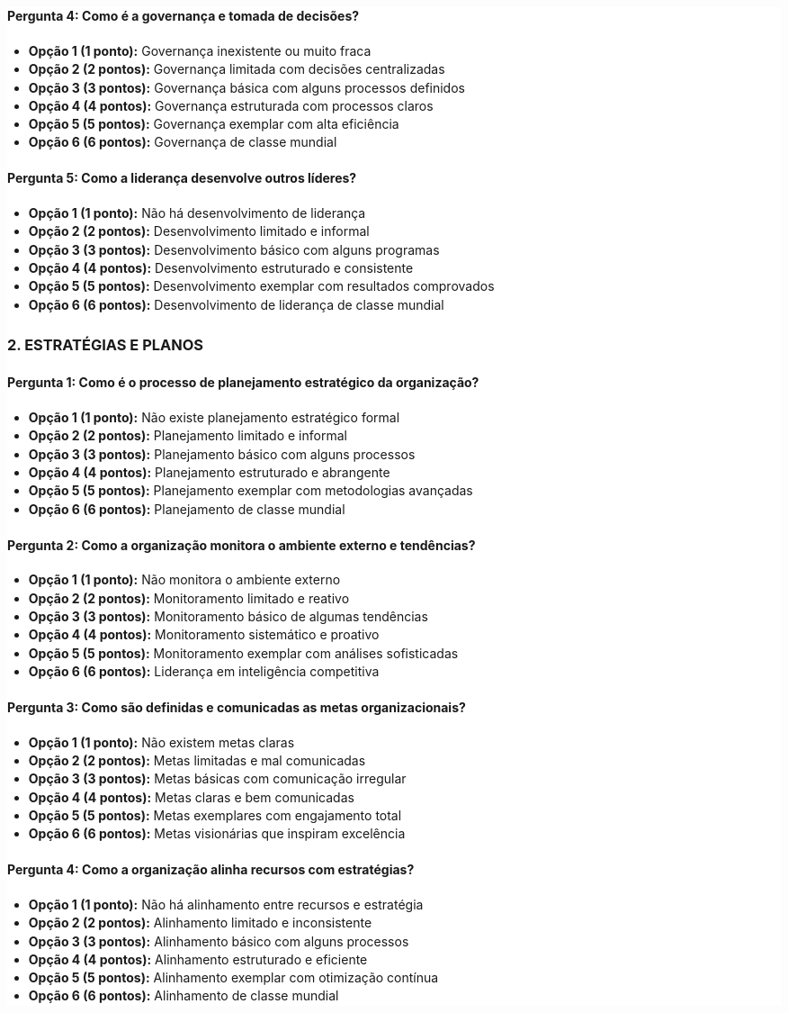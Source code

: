 #### Pergunta 4: Como é a governança e tomada de decisões?
- **Opção 1 (1 ponto):** Governança inexistente ou muito fraca
- **Opção 2 (2 pontos):** Governança limitada com decisões centralizadas
- **Opção 3 (3 pontos):** Governança básica com alguns processos definidos
- **Opção 4 (4 pontos):** Governança estruturada com processos claros
- **Opção 5 (5 pontos):** Governança exemplar com alta eficiência
- **Opção 6 (6 pontos):** Governança de classe mundial

#### Pergunta 5: Como a liderança desenvolve outros líderes?
- **Opção 1 (1 ponto):** Não há desenvolvimento de liderança
- **Opção 2 (2 pontos):** Desenvolvimento limitado e informal
- **Opção 3 (3 pontos):** Desenvolvimento básico com alguns programas
- **Opção 4 (4 pontos):** Desenvolvimento estruturado e consistente
- **Opção 5 (5 pontos):** Desenvolvimento exemplar com resultados comprovados
- **Opção 6 (6 pontos):** Desenvolvimento de liderança de classe mundial

### 2. ESTRATÉGIAS E PLANOS

#### Pergunta 1: Como é o processo de planejamento estratégico da organização?
- **Opção 1 (1 ponto):** Não existe planejamento estratégico formal
- **Opção 2 (2 pontos):** Planejamento limitado e informal
- **Opção 3 (3 pontos):** Planejamento básico com alguns processos
- **Opção 4 (4 pontos):** Planejamento estruturado e abrangente
- **Opção 5 (5 pontos):** Planejamento exemplar com metodologias avançadas
- **Opção 6 (6 pontos):** Planejamento de classe mundial

#### Pergunta 2: Como a organização monitora o ambiente externo e tendências?
- **Opção 1 (1 ponto):** Não monitora o ambiente externo
- **Opção 2 (2 pontos):** Monitoramento limitado e reativo
- **Opção 3 (3 pontos):** Monitoramento básico de algumas tendências
- **Opção 4 (4 pontos):** Monitoramento sistemático e proativo
- **Opção 5 (5 pontos):** Monitoramento exemplar com análises sofisticadas
- **Opção 6 (6 pontos):** Liderança em inteligência competitiva

#### Pergunta 3: Como são definidas e comunicadas as metas organizacionais?
- **Opção 1 (1 ponto):** Não existem metas claras
- **Opção 2 (2 pontos):** Metas limitadas e mal comunicadas
- **Opção 3 (3 pontos):** Metas básicas com comunicação irregular
- **Opção 4 (4 pontos):** Metas claras e bem comunicadas
- **Opção 5 (5 pontos):** Metas exemplares com engajamento total
- **Opção 6 (6 pontos):** Metas visionárias que inspiram excelência

#### Pergunta 4: Como a organização alinha recursos com estratégias?
- **Opção 1 (1 ponto):** Não há alinhamento entre recursos e estratégia
- **Opção 2 (2 pontos):** Alinhamento limitado e inconsistente
- **Opção 3 (3 pontos):** Alinhamento básico com alguns processos
- **Opção 4 (4 pontos):** Alinhamento estruturado e eficiente
- **Opção 5 (5 pontos):** Alinhamento exemplar com otimização contínua
- **Opção 6 (6 pontos):** Alinhamento de classe mundial
